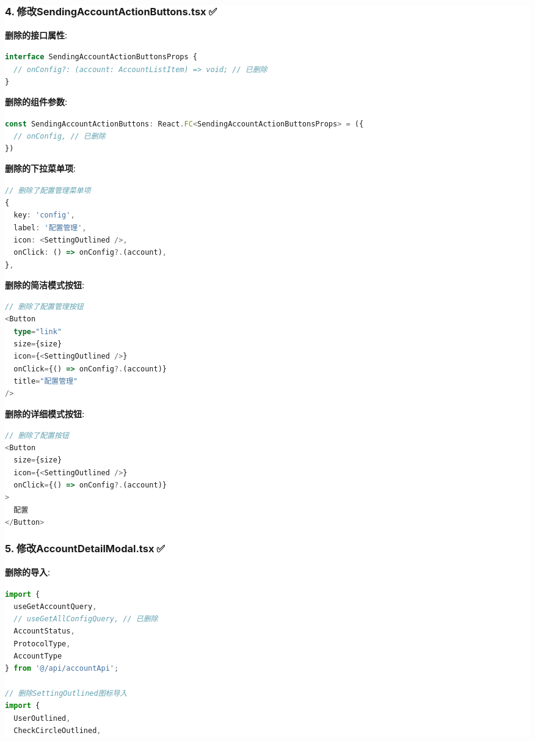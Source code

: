 ### 4. 修改SendingAccountActionButtons.tsx ✅

**删除的接口属性**:
```typescript
interface SendingAccountActionButtonsProps {
  // onConfig?: (account: AccountListItem) => void; // 已删除
}
```

**删除的组件参数**:
```typescript
const SendingAccountActionButtons: React.FC<SendingAccountActionButtonsProps> = ({
  // onConfig, // 已删除
})
```

**删除的下拉菜单项**:
```typescript
// 删除了配置管理菜单项
{
  key: 'config',
  label: '配置管理',
  icon: <SettingOutlined />,
  onClick: () => onConfig?.(account),
},
```

**删除的简洁模式按钮**:
```typescript
// 删除了配置管理按钮
<Button
  type="link"
  size={size}
  icon={<SettingOutlined />}
  onClick={() => onConfig?.(account)}
  title="配置管理"
/>
```

**删除的详细模式按钮**:
```typescript
// 删除了配置按钮
<Button
  size={size}
  icon={<SettingOutlined />}
  onClick={() => onConfig?.(account)}
>
  配置
</Button>
```

### 5. 修改AccountDetailModal.tsx ✅

**删除的导入**:
```typescript
import {
  useGetAccountQuery,
  // useGetAllConfigQuery, // 已删除
  AccountStatus,
  ProtocolType,
  AccountType
} from '@/api/accountApi';

// 删除SettingOutlined图标导入
import {
  UserOutlined,
  CheckCircleOutlined,
```